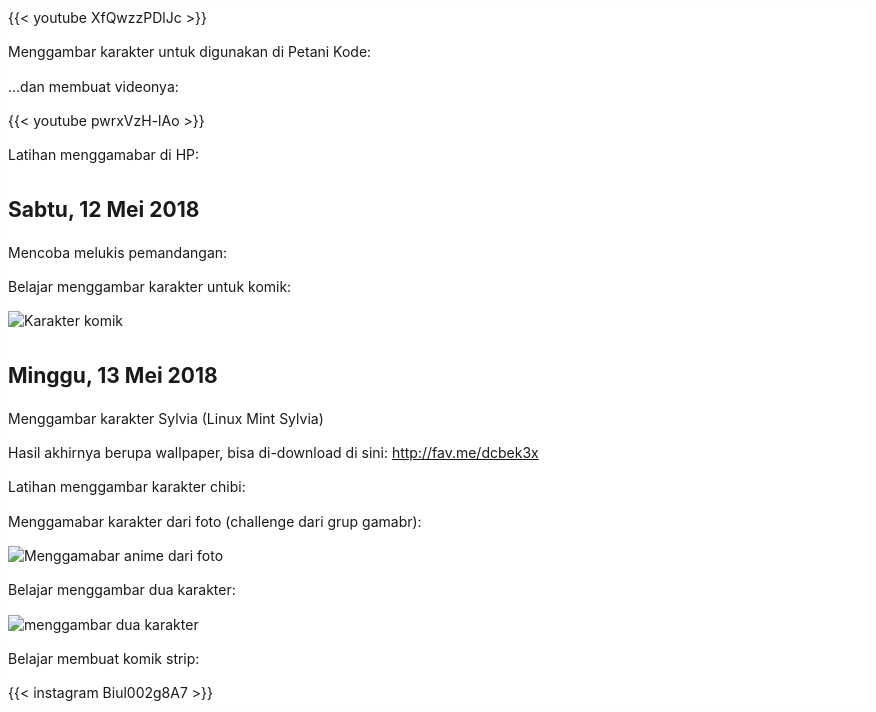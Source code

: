 {{< youtube XfQwzzPDlJc >}}

Menggambar karakter untuk digunakan di Petani Kode:

<iframe src="https://www.facebook.com/plugins/post.php?href=https%3A%2F%2Fwww.facebook.com%2Fardianta.pargo%2Fposts%2F2172645296086164&width=500" width="500" height="376" style="border:none;overflow:hidden" scrolling="no" frameborder="0" allowTransparency="true" allow="encrypted-media"></iframe>

...dan membuat videonya:

{{< youtube pwrxVzH-lAo >}}


Latihan menggamabar di HP:

<iframe src="https://www.facebook.com/plugins/post.php?href=https%3A%2F%2Fwww.facebook.com%2Fardianta.pargo%2Fposts%2F2172691569414870&width=500" width="500" height="595" style="border:none;overflow:hidden" scrolling="no" frameborder="0" allowTransparency="true" allow="encrypted-media"></iframe>

## Sabtu, 12 Mei 2018

Mencoba melukis pemandangan:

<iframe src="https://www.facebook.com/plugins/post.php?href=https%3A%2F%2Fwww.facebook.com%2Fardianta.pargo%2Fposts%2F2174280525922641&width=500" width="500" height="464" style="border:none;overflow:hidden" scrolling="no" frameborder="0" allowTransparency="true" allow="encrypted-media"></iframe>

Belajar menggambar karakter untuk komik:

![Karakter komik](/img/wacom/komik-strip.png)

## Minggu, 13 Mei 2018

Menggambar karakter Sylvia (Linux Mint Sylvia)

<iframe src="https://www.facebook.com/plugins/post.php?href=https%3A%2F%2Fwww.facebook.com%2Fardianta.pargo%2Fposts%2F2174526699231357&width=500" width="500" height="376" style="border:none;overflow:hidden" scrolling="no" frameborder="0" allowTransparency="true" allow="encrypted-media"></iframe>

Hasil akhirnya berupa wallpaper, bisa di-download di sini: http://fav.me/dcbek3x

Latihan menggambar karakter chibi:

<iframe src="https://www.facebook.com/plugins/post.php?href=https%3A%2F%2Fwww.facebook.com%2Fardianta.pargo%2Fposts%2F2175541982463162&width=500" width="500" height="292" style="border:none;overflow:hidden" scrolling="no" frameborder="0" allowTransparency="true" allow="encrypted-media"></iframe>

Menggamabar karakter dari foto (challenge dari grup gamabr):

![Menggamabar anime dari foto](/img/wacom/tantangan-group.png)

Belajar menggambar dua karakter:

![menggambar dua karakter](/img/wacom/dua-karakter.png)

Belajar membuat komik strip:

{{< instagram Biul002g8A7 >}}
